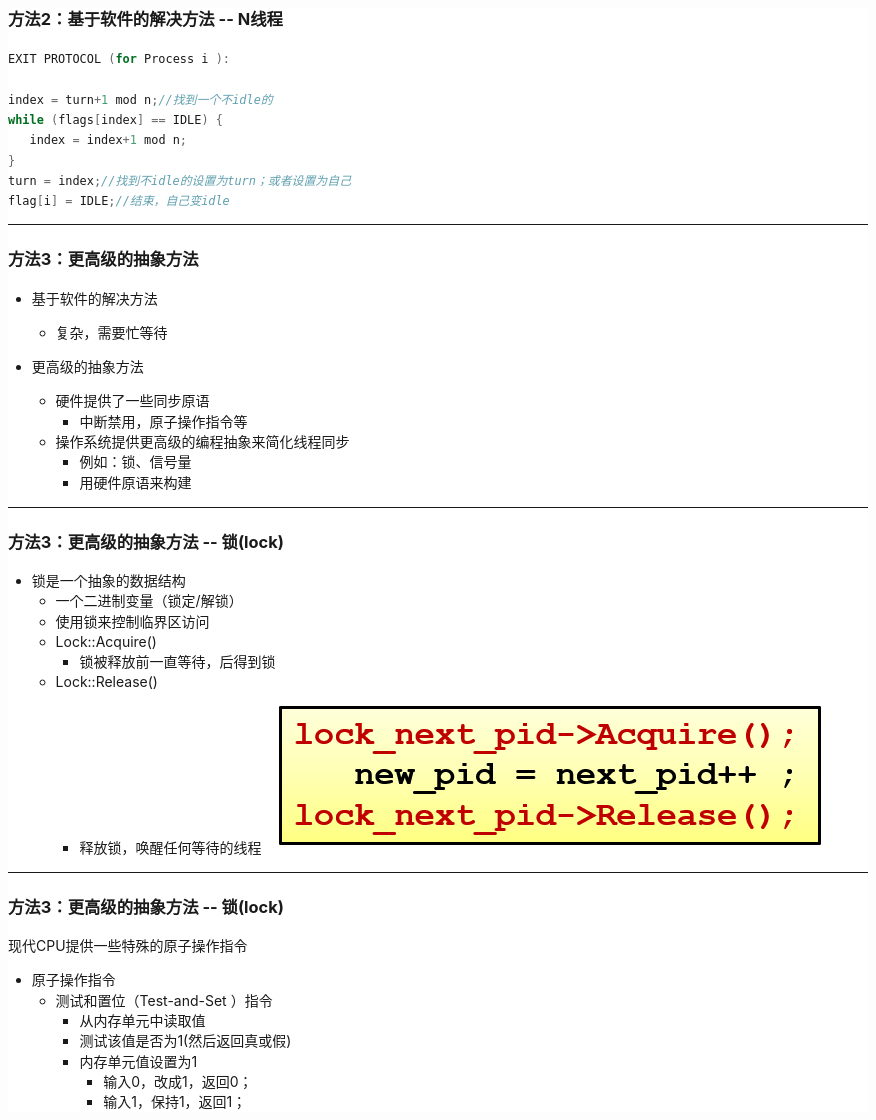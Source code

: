 ### 方法2：基于软件的解决方法 -- N线程
```c 
EXIT PROTOCOL (for Process i ):

index = turn+1 mod n;//找到一个不idle的
while (flags[index] == IDLE) {
   index = index+1 mod n;
}
turn = index;//找到不idle的设置为turn；或者设置为自己
flag[i] = IDLE;//结束，自己变idle
```

---  
### 方法3：更高级的抽象方法
- 基于软件的解决方法
   - 复杂，需要忙等待

- 更高级的抽象方法
   - 硬件提供了一些同步原语
       - 中断禁用，原子操作指令等
   - 操作系统提供更高级的编程抽象来简化线程同步
       - 例如：锁、信号量
       - 用硬件原语来构建

---  
### 方法3：更高级的抽象方法 -- 锁(lock)
- 锁是一个抽象的数据结构
   - 一个二进制变量（锁定/解锁）
   - 使用锁来控制临界区访问
   - Lock::Acquire()
      - 锁被释放前一直等待，后得到锁
   - Lock::Release()
      -  释放锁，唤醒任何等待的线程
![bg right:40% 100%](figs/lock.png)


---  
### 方法3：更高级的抽象方法 -- 锁(lock)
现代CPU提供一些特殊的原子操作指令
- 原子操作指令 
  - 测试和置位（Test-and-Set ）指令
     - 从内存单元中读取值
     - 测试该值是否为1(然后返回真或假)
     - 内存单元值设置为1
       - 输入0，改成1，返回0；
       - 输入1，保持1，返回1；
